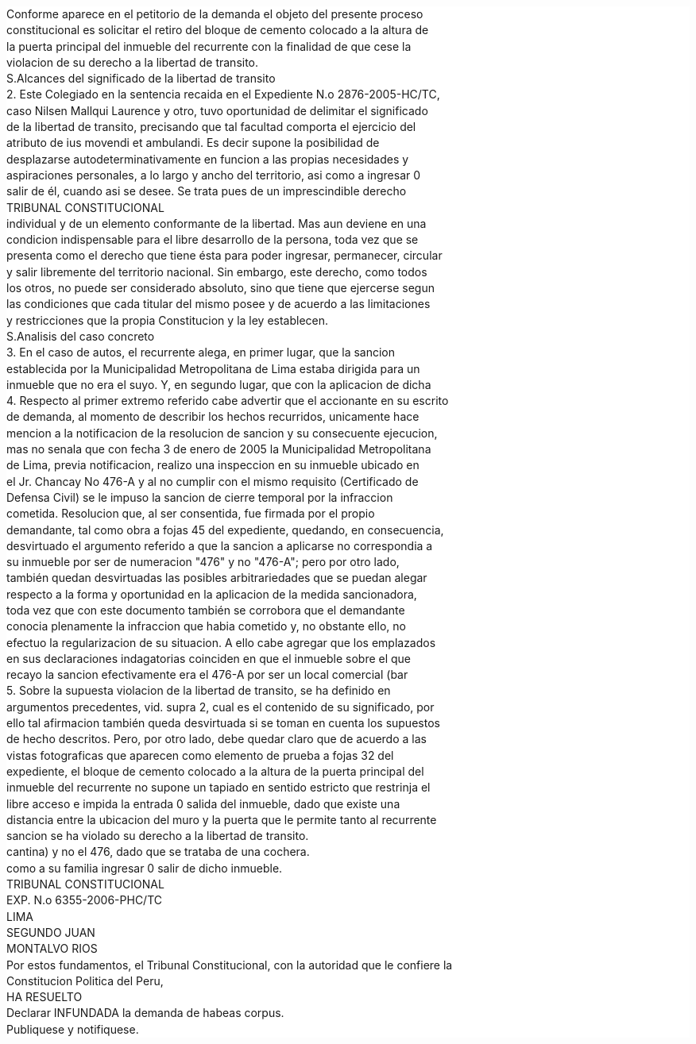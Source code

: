 Conforme aparece en el petitorio de la demanda el objeto del presente proceso  
constitucional es solicitar el retiro del bloque de cemento colocado a la altura de  
la puerta principal del inmueble del recurrente con la finalidad de que cese la  
violacion de su derecho a la libertad de transito.  
S.Alcances del significado de la libertad de transito  
2. Este Colegiado en la sentencia recaida en el Expediente N.o 2876-2005-HC/TC,  
caso Nilsen Mallqui Laurence y otro, tuvo oportunidad de delimitar el significado  
de la libertad de transito, precisando que tal facultad comporta el ejercicio del  
atributo de ius movendi et ambulandi. Es decir supone la posibilidad de  
desplazarse autodeterminativamente en funcion a las propias necesidades y  
aspiraciones personales, a lo largo y ancho del territorio, asi como a ingresar 0  
salir de él, cuando asi se desee. Se trata pues de un imprescindible derecho  
TRIBUNAL CONSTITUCIONAL  
individual y de un elemento conformante de la libertad. Mas aun deviene en una  
condicion indispensable para el libre desarrollo de la persona, toda vez que se  
presenta como el derecho que tiene ésta para poder ingresar, permanecer, circular  
y salir libremente del territorio nacional. Sin embargo, este derecho, como todos  
los otros, no puede ser considerado absoluto, sino que tiene que ejercerse segun  
las condiciones que cada titular del mismo posee y de acuerdo a las limitaciones  
y restricciones que la propia Constitucion y la ley establecen.  
S.Analisis del caso concreto  
3. En el caso de autos, el recurrente alega, en primer lugar, que la sancion  
establecida por la Municipalidad Metropolitana de Lima estaba dirigida para un  
inmueble que no era el suyo. Y, en segundo lugar, que con la aplicacion de dicha  
4. Respecto al primer extremo referido cabe advertir que el accionante en su escrito  
de demanda, al momento de describir los hechos recurridos, unicamente hace  
mencion a la notificacion de la resolucion de sancion y su consecuente ejecucion,  
mas no senala que con fecha 3 de enero de 2005 la Municipalidad Metropolitana  
de Lima, previa notificacion, realizo una inspeccion en su inmueble ubicado en  
el Jr. Chancay No 476-A y al no cumplir con el mismo requisito (Certificado de  
Defensa Civil) se le impuso la sancion de cierre temporal por la infraccion  
cometida. Resolucion que, al ser consentida, fue firmada por el propio  
demandante, tal como obra a fojas 45 del expediente, quedando, en consecuencia,  
desvirtuado el argumento referido a que la sancion a aplicarse no correspondia a  
su inmueble por ser de numeracion "476" y no "476-A"; pero por otro lado,  
también quedan desvirtuadas las posibles arbitrariedades que se puedan alegar  
respecto a la forma y oportunidad en la aplicacion de la medida sancionadora,  
toda vez que con este documento también se corrobora que el demandante  
conocia plenamente la infraccion que habia cometido y, no obstante ello, no  
efectuo la regularizacion de su situacion. A ello cabe agregar que los emplazados  
en sus declaraciones indagatorias coinciden en que el inmueble sobre el que  
recayo la sancion efectivamente era el 476-A por ser un local comercial (bar  
5. Sobre la supuesta violacion de la libertad de transito, se ha definido en  
argumentos precedentes, vid. supra 2, cual es el contenido de su significado, por  
ello tal afirmacion también queda desvirtuada si se toman en cuenta los supuestos  
de hecho descritos. Pero, por otro lado, debe quedar claro que de acuerdo a las  
vistas fotograficas que aparecen como elemento de prueba a fojas 32 del  
expediente, el bloque de cemento colocado a la altura de la puerta principal del  
inmueble del recurrente no supone un tapiado en sentido estricto que restrinja el  
libre acceso e impida la entrada 0 salida del inmueble, dado que existe una  
distancia entre la ubicacion del muro y la puerta que le permite tanto al recurrente  
sancion se ha violado su derecho a la libertad de transito.  
cantina) y no el 476, dado que se trataba de una cochera.  
como a su familia ingresar 0 salir de dicho inmueble.  
TRIBUNAL CONSTITUCIONAL  
EXP. N.o 6355-2006-PHC/TC  
LIMA  
SEGUNDO JUAN  
MONTALVO RIOS  
Por estos fundamentos, el Tribunal Constitucional, con la autoridad que le confiere la  
Constitucion Politica del Peru,  
HA RESUELTO  
Declarar INFUNDADA la demanda de habeas corpus.  
Publiquese y notifiquese.  